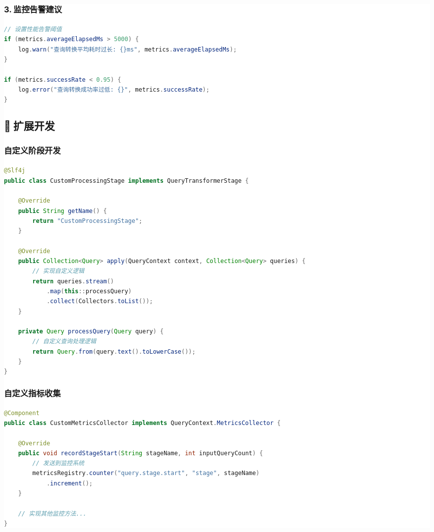 ### 3. 监控告警建议

```java
// 设置性能告警阈值
if (metrics.averageElapsedMs > 5000) {
    log.warn("查询转换平均耗时过长: {}ms", metrics.averageElapsedMs);
}

if (metrics.successRate < 0.95) {
    log.error("查询转换成功率过低: {}", metrics.successRate);
}
```

## 🔮 扩展开发

### 自定义阶段开发

```java
@Slf4j
public class CustomProcessingStage implements QueryTransformerStage {
    
    @Override
    public String getName() {
        return "CustomProcessingStage";
    }
    
    @Override
    public Collection<Query> apply(QueryContext context, Collection<Query> queries) {
        // 实现自定义逻辑
        return queries.stream()
            .map(this::processQuery)
            .collect(Collectors.toList());
    }
    
    private Query processQuery(Query query) {
        // 自定义查询处理逻辑
        return Query.from(query.text().toLowerCase());
    }
}
```

### 自定义指标收集

```java
@Component
public class CustomMetricsCollector implements QueryContext.MetricsCollector {
    
    @Override
    public void recordStageStart(String stageName, int inputQueryCount) {
        // 发送到监控系统
        metricsRegistry.counter("query.stage.start", "stage", stageName)
            .increment();
    }
    
    // 实现其他监控方法...
}
```
